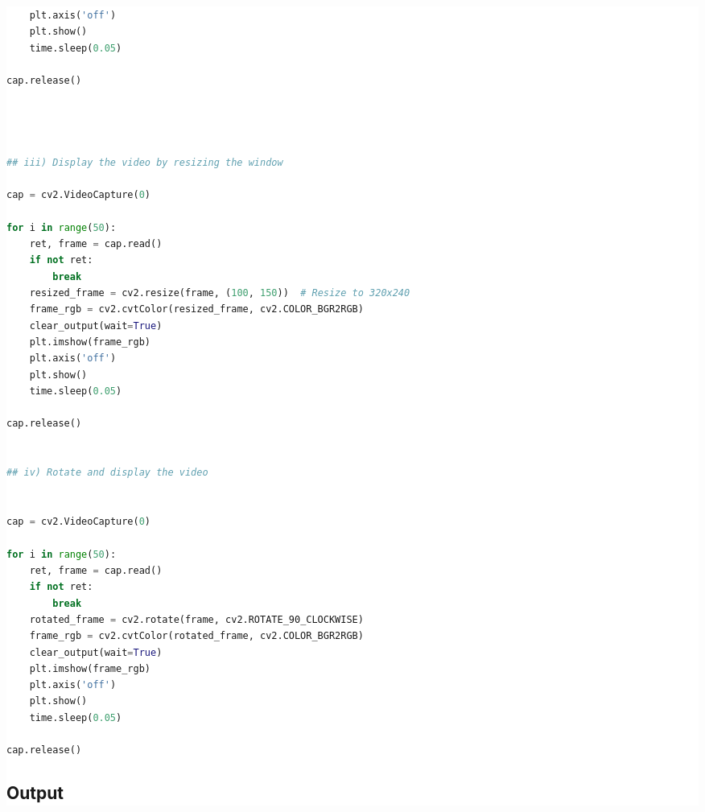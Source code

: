 ``` Python
    plt.axis('off')
    plt.show()
    time.sleep(0.05)

cap.release()




## iii) Display the video by resizing the window

cap = cv2.VideoCapture(0)

for i in range(50):
    ret, frame = cap.read()
    if not ret:
        break
    resized_frame = cv2.resize(frame, (100, 150))  # Resize to 320x240
    frame_rgb = cv2.cvtColor(resized_frame, cv2.COLOR_BGR2RGB)
    clear_output(wait=True)
    plt.imshow(frame_rgb)
    plt.axis('off')
    plt.show()
    time.sleep(0.05)

cap.release()


## iv) Rotate and display the video


cap = cv2.VideoCapture(0)

for i in range(50):
    ret, frame = cap.read()
    if not ret:
        break
    rotated_frame = cv2.rotate(frame, cv2.ROTATE_90_CLOCKWISE)
    frame_rgb = cv2.cvtColor(rotated_frame, cv2.COLOR_BGR2RGB)
    clear_output(wait=True)
    plt.imshow(frame_rgb)
    plt.axis('off')
    plt.show()
    time.sleep(0.05)

cap.release()

```
## Output
